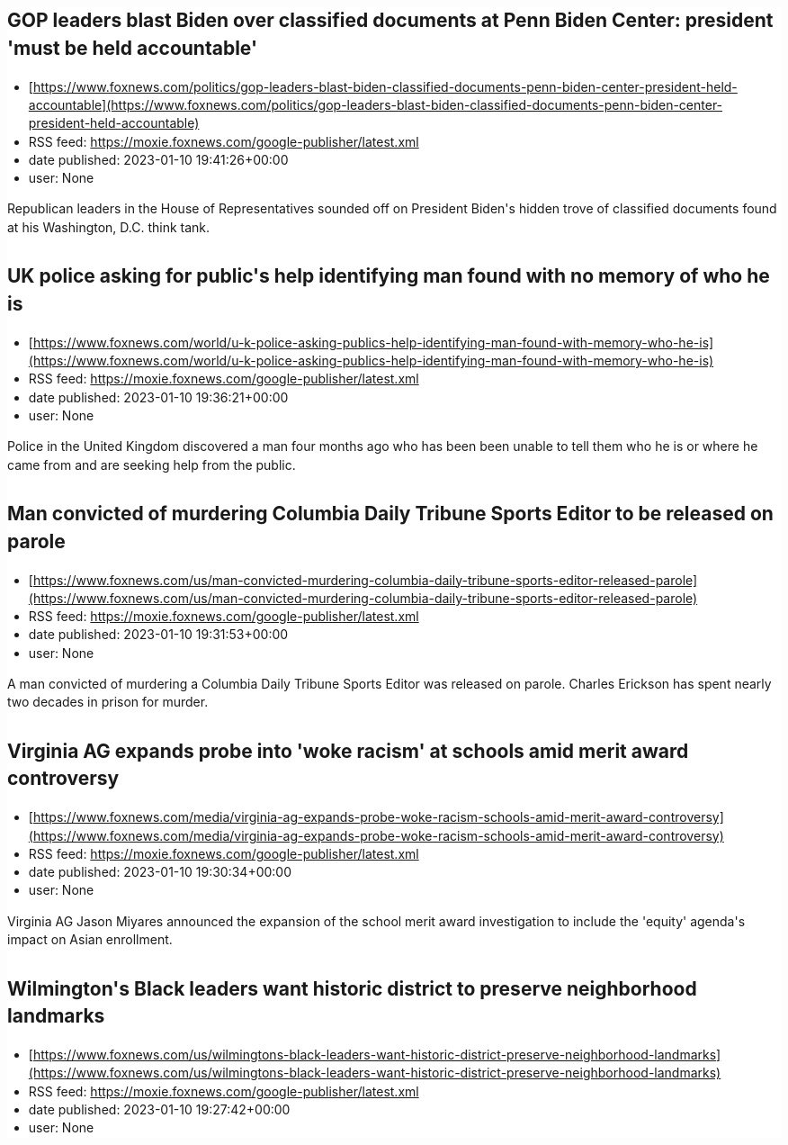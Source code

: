 ## GOP leaders blast Biden over classified documents at Penn Biden Center: president 'must be held accountable'
 - [https://www.foxnews.com/politics/gop-leaders-blast-biden-classified-documents-penn-biden-center-president-held-accountable](https://www.foxnews.com/politics/gop-leaders-blast-biden-classified-documents-penn-biden-center-president-held-accountable)
 - RSS feed: https://moxie.foxnews.com/google-publisher/latest.xml
 - date published: 2023-01-10 19:41:26+00:00
 - user: None

Republican leaders in the House of Representatives sounded off on President Biden's hidden trove of classified documents found at his Washington, D.C. think tank.

## UK police asking for public's help identifying man found with no memory of who he is
 - [https://www.foxnews.com/world/u-k-police-asking-publics-help-identifying-man-found-with-memory-who-he-is](https://www.foxnews.com/world/u-k-police-asking-publics-help-identifying-man-found-with-memory-who-he-is)
 - RSS feed: https://moxie.foxnews.com/google-publisher/latest.xml
 - date published: 2023-01-10 19:36:21+00:00
 - user: None

Police in the United Kingdom discovered a man four months ago who has been been unable to tell them who he is or where he came from and are seeking help from the public.

## Man convicted of murdering Columbia Daily Tribune Sports Editor to be released on parole
 - [https://www.foxnews.com/us/man-convicted-murdering-columbia-daily-tribune-sports-editor-released-parole](https://www.foxnews.com/us/man-convicted-murdering-columbia-daily-tribune-sports-editor-released-parole)
 - RSS feed: https://moxie.foxnews.com/google-publisher/latest.xml
 - date published: 2023-01-10 19:31:53+00:00
 - user: None

A man convicted of murdering a Columbia Daily Tribune Sports Editor was released on parole. Charles Erickson has spent nearly two decades in prison for murder.

## Virginia AG expands probe into 'woke racism' at schools amid merit award controversy
 - [https://www.foxnews.com/media/virginia-ag-expands-probe-woke-racism-schools-amid-merit-award-controversy](https://www.foxnews.com/media/virginia-ag-expands-probe-woke-racism-schools-amid-merit-award-controversy)
 - RSS feed: https://moxie.foxnews.com/google-publisher/latest.xml
 - date published: 2023-01-10 19:30:34+00:00
 - user: None

Virginia AG Jason Miyares announced the expansion of the school merit award investigation to include the 'equity' agenda's impact on Asian enrollment.

## Wilmington's Black leaders want historic district to preserve neighborhood landmarks
 - [https://www.foxnews.com/us/wilmingtons-black-leaders-want-historic-district-preserve-neighborhood-landmarks](https://www.foxnews.com/us/wilmingtons-black-leaders-want-historic-district-preserve-neighborhood-landmarks)
 - RSS feed: https://moxie.foxnews.com/google-publisher/latest.xml
 - date published: 2023-01-10 19:27:42+00:00
 - user: None
